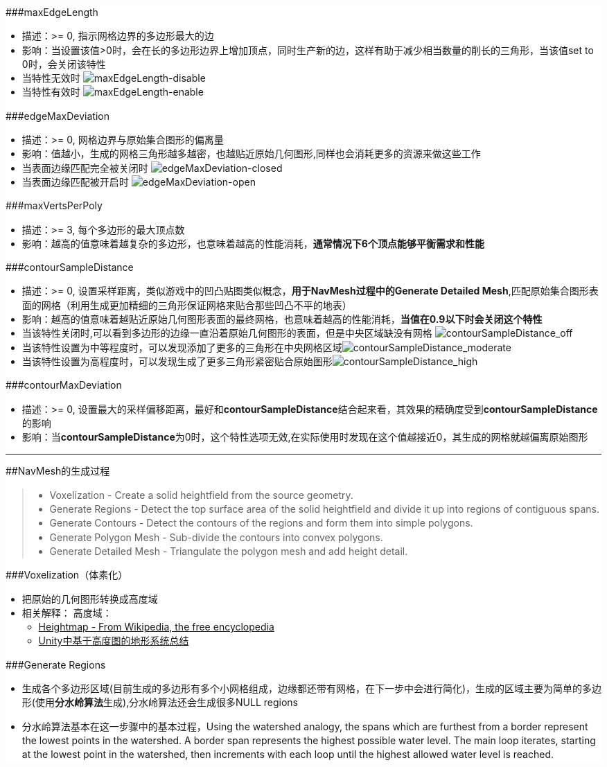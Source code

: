###maxEdgeLength
- 描述：>= 0, 指示网格边界的多边形最大的边
- 影响：当设置该值>0时，会在长的多边形边界上增加顶点，同时生产新的边，这样有助于减少相当数量的削长的三角形，当该值set to 0时，会关闭该特性
- 当特性无效时
![maxEdgeLength-disable][33]
- 当特性有效时
![maxEdgeLength-enable][34]

###edgeMaxDeviation
- 描述：>= 0, 网格边界与原始集合图形的偏离量
- 影响：值越小，生成的网格三角形越多越密，也越贴近原始几何图形,同样也会消耗更多的资源来做这些工作
- 当表面边缘匹配完全被关闭时
![edgeMaxDeviation-closed][35]
- 当表面边缘匹配被开启时
![edgeMaxDeviation-open][36]

###maxVertsPerPoly
- 描述：>= 3, 每个多边形的最大顶点数
- 影响：越高的值意味着越复杂的多边形，也意味着越高的性能消耗，**通常情况下6个顶点能够平衡需求和性能**

###contourSampleDistance
- 描述：>= 0, 设置采样距离，类似游戏中的凹凸贴图类似概念，**用于NavMesh过程中的Generate Detailed Mesh**,匹配原始集合图形表面的网格（利用生成更加精细的三角形保证网格来贴合那些凹凸不平的地表）
- 影响：越高的值意味着越贴近原始几何图形表面的最终网格，也意味着越高的性能消耗，**当值在0.9以下时会关闭这个特性**
- 当该特性关闭时,可以看到多边形的边缘一直沿着原始几何图形的表面，但是中央区域缺没有网格
![contourSampleDistance_off][37]
- 当该特性设置为中等程度时，可以发现添加了更多的三角形在中央网格区域![contourSampleDistance_moderate][38]
- 当该特性设置为高程度时，可以发现生成了更多三角形紧密贴合原始图形![contourSampleDistance_high][39]


###contourMaxDeviation
- 描述：>= 0, 设置最大的采样偏移距离，最好和**contourSampleDistance**结合起来看，其效果的精确度受到**contourSampleDistance**的影响
- 影响：当**contourSampleDistance**为0时，这个特性选项无效,在实际使用时发现在这个值越接近0，其生成的网格就越偏离原始图形

---
##NavMesh的生成过程
>- Voxelization - Create a solid heightfield from the source geometry.
>- Generate Regions - Detect the top surface area of the solid heightfield and divide it up into regions of contiguous spans.
>- Generate Contours - Detect the contours of the regions and form them into simple polygons.
>- Generate Polygon Mesh - Sub-divide the contours into convex polygons.
>- Generate Detailed Mesh - Triangulate the polygon mesh and add height detail.

###Voxelization（体素化）
- 把原始的几何图形转换成高度域
- 相关解释：
    高度域：
    - [Heightmap - From Wikipedia, the free encyclopedia][40]
    - [Unity中基于高度图的地形系统总结][41]

###Generate Regions
- 生成各个多边形区域(目前生成的多边形有多个小网格组成，边缘都还带有网格，在下一步中会进行简化)，生成的区域主要为简单的多边形(使用**分水岭算法**生成),分水岭算法还会生成很多NULL regions
- 分水岭算法基本在这一步骤中的基本过程，Using the watershed analogy, the spans which are furthest from a border represent the lowest points in the watershed. A border span represents the highest possible water level. The main loop iterates, starting at the lowest point in the watershed, then increments with each loop until the highest allowed water level is reached.


  [1]: http://static.zybuluo.com/wuxinwei/8zok6ub1vbtms7aqv9pssmia/QQ%E6%88%AA%E5%9B%BE20151124105735.png
  [2]: https://groups.google.com/forum/#!forum/recastnavigation
  [3]: http://www.stevefsp.org/projects/rcndoc/prod/index.html
  [4]: https://github.com/memononen/recastnavigation
  [5]: http://masagroup.github.io/recastdetour/
  [6]: http://www.critterai.org/projects/cainav/doc/#
  [7]: https://en.wikipedia.org/wiki/A*_search_algorithm
  [8]: https://www.youtube.com/watch?v=KNXfSOx4eEE
  [9]: http://www.critterai.org/projects/nmgen_study/config.html
  [10]: https://zh.wikipedia.org/wiki/%E9%AB%94%E7%B4%A0
  [11]: http://www.critterai.org/projects/nmgen_study/media/images/floorplan_heightoffset_bad.jpg
  [12]: http://www.critterai.org/projects/nmgen_study/media/images/floorplan_heightoffset_good.jpg
  [13]: http://www.critterai.org/projects/nmgen_study/media/images/main_walkheight_norm.jpg
  [14]: http://www.critterai.org/projects/nmgen_study/media/images/main_walkheight_low.jpg
  [15]: http://www.critterai.org/projects/nmgen_study/media/images/main_maxstep_norm.jpg
  [16]: http://www.critterai.org/projects/nmgen_study/media/images/main_maxstep_low.jpg
  [17]: http://www.critterai.org/projects/nmgen_study/media/images/main_maxstep_high.jpg
  [18]: http://www.critterai.org/projects/nmgen_study/media/images/ramp_walkableslope_normal.jpg
  [19]: http://www.critterai.org/projects/nmgen_study/media/images/ramp_walkableslope_low.jpg
  [20]: http://www.critterai.org/projects/nmgen_study/media/images/main_bordersize_on.jpg
  [21]: http://www.critterai.org/projects/nmgen_study/media/images/main_bordersize_off.jpg
  [22]: https://en.wikipedia.org/wiki/Distance_transform
  [23]: http://blog.csdn.net/jia20003/article/details/8932489
  [24]: http://www.critterai.org/projects/nmgen_study/media/images/main_smoothing_off.jpg
  [25]: http://www.critterai.org/projects/nmgen_study/media/images/main_bordereffect_false.jpg
  [26]: http://www.critterai.org/projects/nmgen_study/media/images/main_smoothing_on.jpg
  [27]: http://www.critterai.org/projects/nmgen_study/media/images/main_bordereffect_true.jpg
  [28]: http://www.critterai.org/projects/nmgen_study/media/images/main_conservexpand_flow.jpg
  [29]: http://www.critterai.org/projects/nmgen_study/media/images/main_minregion_good.jpg
  [30]: http://www.critterai.org/projects/nmgen_study/media/images/main_minregion_bad.jpg
  [31]: http://www.critterai.org/projects/nmgen_study/media/images/main_mergeregion_off.jpg
  [32]: http://www.critterai.org/projects/nmgen_study/media/images/main_mergeregion_on.jpg
  [33]: http://www.critterai.org/projects/nmgen_study/media/images/main_maxedge_off.jpg
  [34]: http://www.critterai.org/projects/nmgen_study/media/images/main_maxedge_on.jpg
  [35]: http://www.critterai.org/projects/nmgen_study/media/images/odd_contour_off.jpg
  [36]: http://www.critterai.org/projects/nmgen_study/media/images/odd_contour_maxedge.jpg
  [37]: http://www.critterai.org/projects/nmgen_study/media/images/contour_contour_off.jpg
  [38]: http://www.critterai.org/projects/nmgen_study/media/images/contour_contour_mod.jpg
  [39]: http://www.critterai.org/projects/nmgen_study/media/images/contour_contour_high.jpg
  [40]: https://en.wikipedia.org/wiki/Heightmap
  [41]: http://blog.csdn.net/haohan_meng/article/details/21316429
  [42]: http://www.critterai.org/projects/nmgen_study/contourgen.html
  [43]: http://www.critterai.org/projects/nmgen_study/polygen.html
  [44]: http://www.critterai.org/projects/nmgen_study/detailgen.html
  [45]: http://www.critterai.org/projects/cainav/doc/
  [46]: http://docs.unity3d.com/Manual/Navigation.html
  [47]: http://blog.csdn.net/haohan_meng